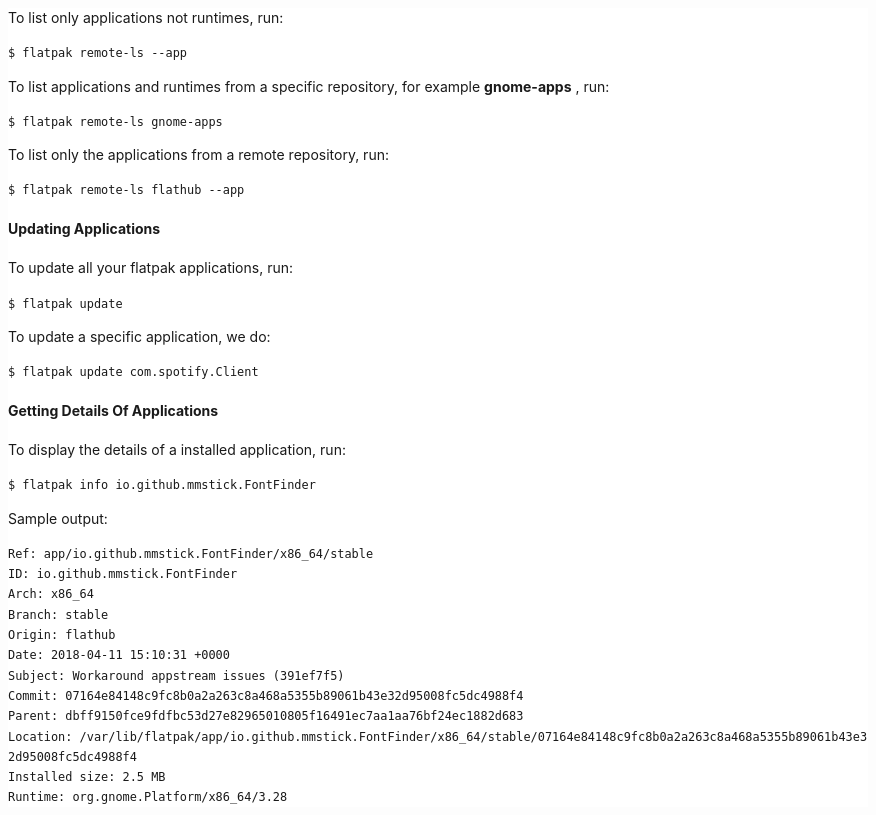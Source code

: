 To list only applications not runtimes, run:
```
$ flatpak remote-ls --app

```

To list applications and runtimes from a specific repository, for example **gnome-apps** , run:
```
$ flatpak remote-ls gnome-apps

```

To list only the applications from a remote repository, run:
```
$ flatpak remote-ls flathub --app

```

#### Updating Applications

To update all your flatpak applications, run:
```
$ flatpak update

```

To update a specific application, we do:
```
$ flatpak update com.spotify.Client

```

#### Getting Details Of Applications

To display the details of a installed application, run:
```
$ flatpak info io.github.mmstick.FontFinder

```

Sample output:
```
Ref: app/io.github.mmstick.FontFinder/x86_64/stable
ID: io.github.mmstick.FontFinder
Arch: x86_64
Branch: stable
Origin: flathub
Date: 2018-04-11 15:10:31 +0000
Subject: Workaround appstream issues (391ef7f5)
Commit: 07164e84148c9fc8b0a2a263c8a468a5355b89061b43e32d95008fc5dc4988f4
Parent: dbff9150fce9fdfbc53d27e82965010805f16491ec7aa1aa76bf24ec1882d683
Location: /var/lib/flatpak/app/io.github.mmstick.FontFinder/x86_64/stable/07164e84148c9fc8b0a2a263c8a468a5355b89061b43e32d95008fc5dc4988f4
Installed size: 2.5 MB
Runtime: org.gnome.Platform/x86_64/3.28

```
